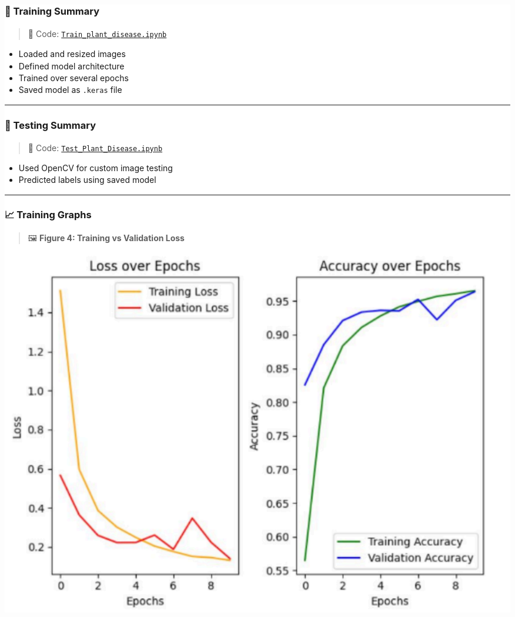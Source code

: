 
### 🧠 Training Summary

> 📘 Code: [`Train_plant_disease.ipynb`](Train_plant_disease.ipynb)

* Loaded and resized images
* Defined model architecture
* Trained over several epochs
* Saved model as `.keras` file

---

### 🧪 Testing Summary

> 📘 Code: [`Test_Plant_Disease.ipynb`](Test_Plant_Disease.ipynb)

* Used OpenCV for custom image testing
* Predicted labels using saved model

---

### 📈 Training Graphs

> 🖼️ **Figure 4: Training vs Validation Loss**

![Loss Curve](assets/fig4.jpg)
